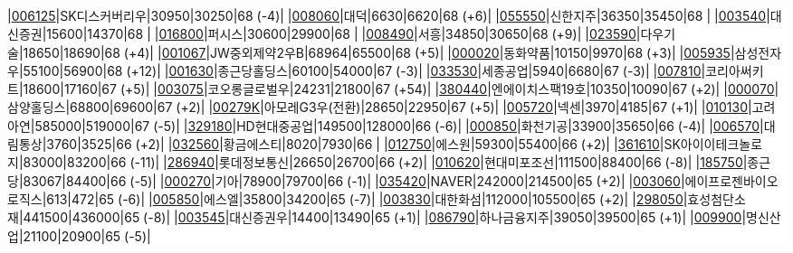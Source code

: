 |[006125](https://finance.daum.net/quotes/A006125)|SK디스커버리우|30950|30250|68 (-4)|
|[008060](https://finance.daum.net/quotes/A008060)|대덕|6630|6620|68 (+6)|
|[055550](https://finance.daum.net/quotes/A055550)|신한지주|36350|35450|68 |
|[003540](https://finance.daum.net/quotes/A003540)|대신증권|15600|14370|68 |
|[016800](https://finance.daum.net/quotes/A016800)|퍼시스|30600|29900|68 |
|[008490](https://finance.daum.net/quotes/A008490)|서흥|34850|30650|68 (+9)|
|[023590](https://finance.daum.net/quotes/A023590)|다우기술|18650|18690|68 (+4)|
|[001067](https://finance.daum.net/quotes/A001067)|JW중외제약2우B|68964|65500|68 (+5)|
|[000020](https://finance.daum.net/quotes/A000020)|동화약품|10150|9970|68 (+3)|
|[005935](https://finance.daum.net/quotes/A005935)|삼성전자우|55100|56900|68 (+12)|
|[001630](https://finance.daum.net/quotes/A001630)|종근당홀딩스|60100|54000|67 (-3)|
|[033530](https://finance.daum.net/quotes/A033530)|세종공업|5940|6680|67 (-3)|
|[007810](https://finance.daum.net/quotes/A007810)|코리아써키트|18600|17160|67 (+5)|
|[003075](https://finance.daum.net/quotes/A003075)|코오롱글로벌우|24231|21800|67 (+54)|
|[380440](https://finance.daum.net/quotes/A380440)|엔에이치스팩19호|10350|10090|67 (+2)|
|[000070](https://finance.daum.net/quotes/A000070)|삼양홀딩스|68800|69600|67 (+2)|
|[00279K](https://finance.daum.net/quotes/A00279K)|아모레G3우(전환)|28650|22950|67 (+5)|
|[005720](https://finance.daum.net/quotes/A005720)|넥센|3970|4185|67 (+1)|
|[010130](https://finance.daum.net/quotes/A010130)|고려아연|585000|519000|67 (-5)|
|[329180](https://finance.daum.net/quotes/A329180)|HD현대중공업|149500|128000|66 (-6)|
|[000850](https://finance.daum.net/quotes/A000850)|화천기공|33900|35650|66 (-4)|
|[006570](https://finance.daum.net/quotes/A006570)|대림통상|3760|3525|66 (+2)|
|[032560](https://finance.daum.net/quotes/A032560)|황금에스티|8020|7930|66 |
|[012750](https://finance.daum.net/quotes/A012750)|에스원|59300|55400|66 (+2)|
|[361610](https://finance.daum.net/quotes/A361610)|SK아이이테크놀로지|83000|83200|66 (-11)|
|[286940](https://finance.daum.net/quotes/A286940)|롯데정보통신|26650|26700|66 (+2)|
|[010620](https://finance.daum.net/quotes/A010620)|현대미포조선|111500|88400|66 (-8)|
|[185750](https://finance.daum.net/quotes/A185750)|종근당|83067|84400|66 (-5)|
|[000270](https://finance.daum.net/quotes/A000270)|기아|78900|79700|66 (-1)|
|[035420](https://finance.daum.net/quotes/A035420)|NAVER|242000|214500|65 (+2)|
|[003060](https://finance.daum.net/quotes/A003060)|에이프로젠바이오로직스|613|472|65 (-6)|
|[005850](https://finance.daum.net/quotes/A005850)|에스엘|35800|34200|65 (-7)|
|[003830](https://finance.daum.net/quotes/A003830)|대한화섬|112000|105500|65 (+2)|
|[298050](https://finance.daum.net/quotes/A298050)|효성첨단소재|441500|436000|65 (-8)|
|[003545](https://finance.daum.net/quotes/A003545)|대신증권우|14400|13490|65 (+1)|
|[086790](https://finance.daum.net/quotes/A086790)|하나금융지주|39050|39500|65 (+1)|
|[009900](https://finance.daum.net/quotes/A009900)|명신산업|21100|20900|65 (-5)|